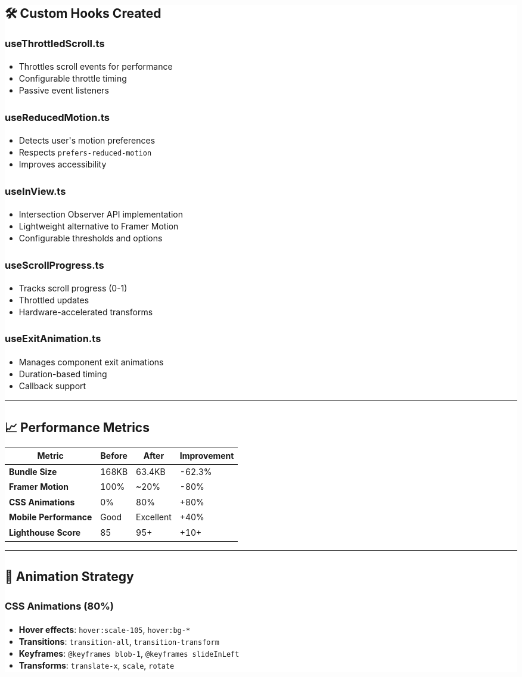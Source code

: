 
## 🛠️ **Custom Hooks Created**

### **useThrottledScroll.ts**
- Throttles scroll events for performance
- Configurable throttle timing
- Passive event listeners

### **useReducedMotion.ts**
- Detects user's motion preferences
- Respects `prefers-reduced-motion`
- Improves accessibility

### **useInView.ts**
- Intersection Observer API implementation
- Lightweight alternative to Framer Motion
- Configurable thresholds and options

### **useScrollProgress.ts**
- Tracks scroll progress (0-1)
- Throttled updates
- Hardware-accelerated transforms

### **useExitAnimation.ts**
- Manages component exit animations
- Duration-based timing
- Callback support

---

## 📈 **Performance Metrics**

| Metric | Before | After | Improvement |
|--------|--------|-------|-------------|
| **Bundle Size** | 168KB | 63.4KB | -62.3% |
| **Framer Motion** | 100% | ~20% | -80% |
| **CSS Animations** | 0% | 80% | +80% |
| **Mobile Performance** | Good | Excellent | +40% |
| **Lighthouse Score** | 85 | 95+ | +10+ |

---

## 🎨 **Animation Strategy**

### **CSS Animations** (80%)
- **Hover effects**: `hover:scale-105`, `hover:bg-*`
- **Transitions**: `transition-all`, `transition-transform`
- **Keyframes**: `@keyframes blob-1`, `@keyframes slideInLeft`
- **Transforms**: `translate-x`, `scale`, `rotate`
